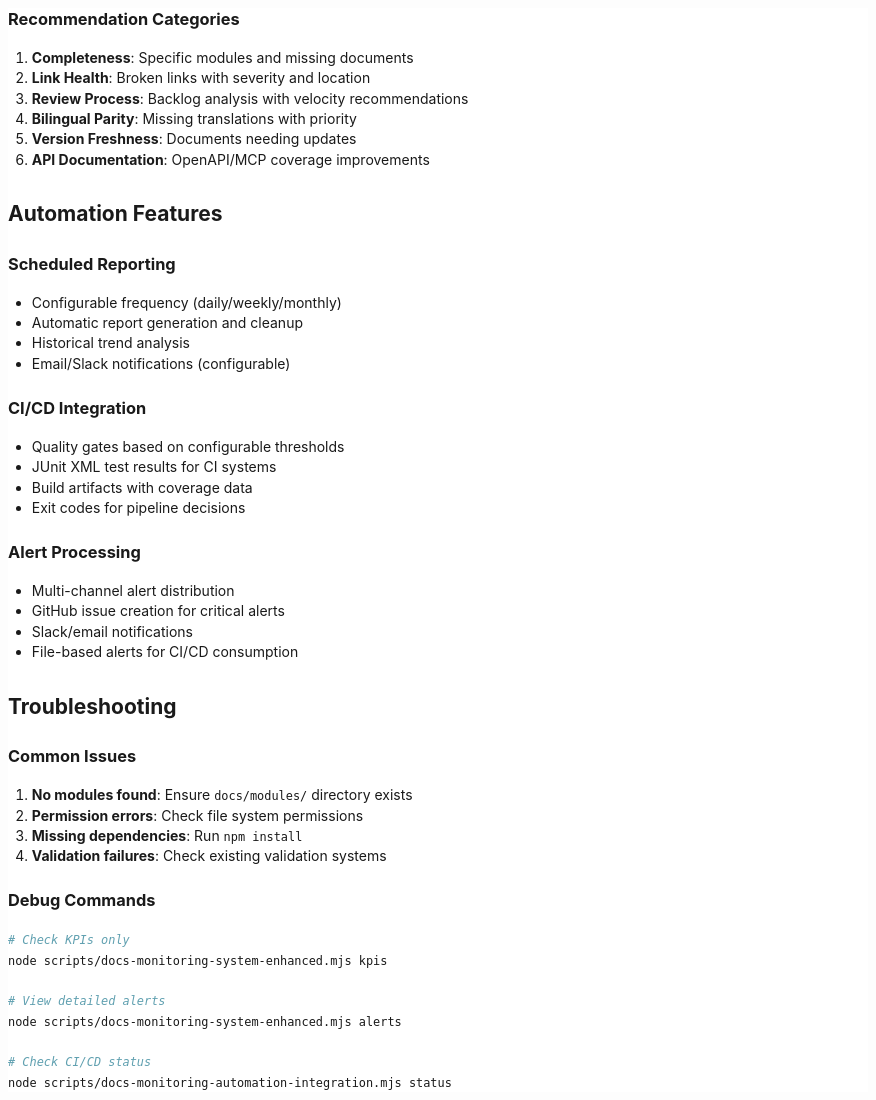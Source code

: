 ### Recommendation Categories

1. **Completeness**: Specific modules and missing documents
2. **Link Health**: Broken links with severity and location
3. **Review Process**: Backlog analysis with velocity recommendations
4. **Bilingual Parity**: Missing translations with priority
5. **Version Freshness**: Documents needing updates
6. **API Documentation**: OpenAPI/MCP coverage improvements

## Automation Features

### Scheduled Reporting
- Configurable frequency (daily/weekly/monthly)
- Automatic report generation and cleanup
- Historical trend analysis
- Email/Slack notifications (configurable)

### CI/CD Integration
- Quality gates based on configurable thresholds
- JUnit XML test results for CI systems
- Build artifacts with coverage data
- Exit codes for pipeline decisions

### Alert Processing
- Multi-channel alert distribution
- GitHub issue creation for critical alerts
- Slack/email notifications
- File-based alerts for CI/CD consumption

## Troubleshooting

### Common Issues

1. **No modules found**: Ensure `docs/modules/` directory exists
2. **Permission errors**: Check file system permissions
3. **Missing dependencies**: Run `npm install`
4. **Validation failures**: Check existing validation systems

### Debug Commands

```bash
# Check KPIs only
node scripts/docs-monitoring-system-enhanced.mjs kpis

# View detailed alerts
node scripts/docs-monitoring-system-enhanced.mjs alerts

# Check CI/CD status
node scripts/docs-monitoring-automation-integration.mjs status
```
